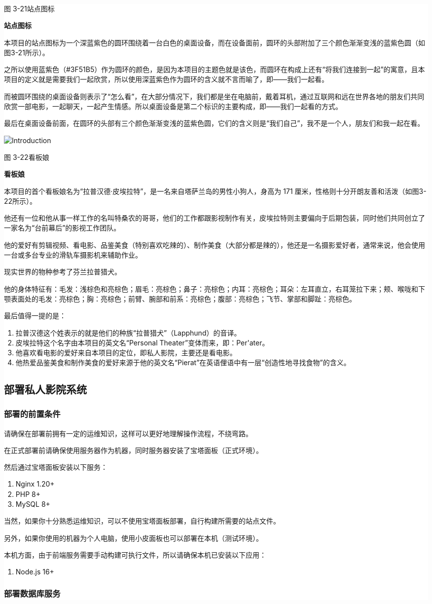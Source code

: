 图 3-21站点图标

**站点图标**

本项目的站点图标为一个深蓝紫色的圆环围绕着一台白色的桌面设备，而在设备面前，圆环的头部附加了三个颜色渐渐变浅的蓝紫色圆（如图3-21所示）。

之所以使用蓝紫色（#3F51B5）作为圆环的颜色，是因为本项目的主题色就是该色，而圆环在构成上还有“将我们连接到一起”的寓意，且本项目的定义就是需要我们一起欣赏，所以使用深蓝紫色作为圆环的含义就不言而喻了，即——我们一起看。

而被圆环围绕的桌面设备则表示了“怎么看”，在大部分情况下，我们都是坐在电脑前，戴着耳机，通过互联网和远在世界各地的朋友们共同欣赏一部电影，一起聊天，一起产生情感。所以桌面设备是第二个标识的主要构成，即——我们一起看的方式。

最后在桌面设备前面，在圆环的头部有三个颜色渐渐变浅的蓝紫色圆，它们的含义则是“我们自己”，我不是一个人，朋友们和我一起在看。

![](Aspose.Words.e34e7d2a-bb59-45d3-81a3-3f74915a54f2.023.png "Introduction")

图 3-22看板娘

**看板娘**

本项目的首个看板娘名为“拉普汉德·皮埃拉特”，是一名来自塔萨兰岛的男性小狗人，身高为 171 厘米，性格则十分开朗友善和活泼（如图3-22所示）。

他还有一位和他从事一样工作的名叫特桑农的哥哥，他们的工作都跟影视制作有关，皮埃拉特则主要偏向于后期包装，同时他们共同创立了一家名为“台前幕后”的影视工作团队。

他的爱好有剪辑视频、看电影、品鉴美食（特别喜欢吃辣的）、制作美食（大部分都是辣的），他还是一名摄影爱好者，通常来说，他会使用一台或多台专业的滑轨车摄影机来辅助作业。

现实世界的物种参考了芬兰拉普猎犬。

他的身体特征有：毛发：浅棕色和亮棕色；眉毛：亮棕色；鼻子：亮棕色；内耳：亮棕色；耳朵：左耳直立，右耳笼拉下来；颊、喉咙和下颚表面处的毛发：亮棕色；胸：亮棕色；前臂、腕部和前系：亮棕色；腹部：亮棕色；飞节、掌部和脚趾：亮棕色。

最后值得一提的是：

1. 拉普汉德这个姓表示的就是他们的种族“拉普猎犬”（Lapphund）的音译。
1. 皮埃拉特这个名字由本项目的英文名“Personal Theater”变体而来，即：Per'ater。
1. 他喜欢看电影的爱好来自本项目的定位，即私人影院，主要还是看电影。
1. 他热爱品鉴美食和制作美食的爱好来源于他的英文名“Pierat”在英语俚语中有一层“创造性地寻找食物”的含义。

## **部署私人影院系统**
### **部署的前置条件**

请确保在部署前拥有一定的运维知识，这样可以更好地理解操作流程，不绕弯路。

在正式部署前请确保使用服务器作为机器，同时服务器安装了宝塔面板（正式环境）。

然后通过宝塔面板安装以下服务：

1. Nginx 1.20+
1. PHP 8+
1. MySQL 8+

当然，如果你十分熟悉运维知识，可以不使用宝塔面板部署，自行构建所需要的站点文件。

另外，如果你使用的机器为个人电脑，使用小皮面板也可以部署在本机（测试环境）。

本机方面，由于前端服务需要手动构建可执行文件，所以请确保本机已安装以下应用：

1. Node.js 16+

### **部署数据库服务**
